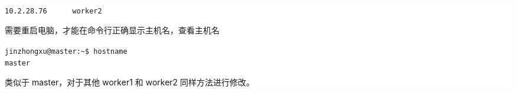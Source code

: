 ```shell
10.2.28.76      worker2
```

需要重启电脑，才能在命令行正确显示主机名，查看主机名

```bash
jinzhongxu@master:~$ hostname
master
```

类似于 master，对于其他 worker1 和 worker2 同样方法进行修改。
